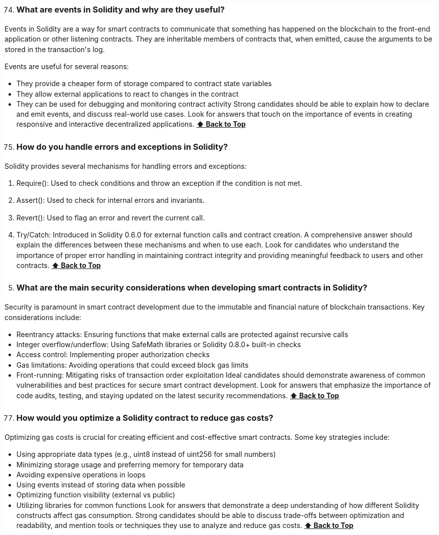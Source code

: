 74. ### What are events in Solidity and why are they useful?

Events in Solidity are a way for smart contracts to communicate that something has happened on the blockchain to the front-end application or other listening contracts. They are inheritable members of contracts that, when emitted, cause the arguments to be stored in the transaction's log.

Events are useful for several reasons:

- They provide a cheaper form of storage compared to contract state variables
- They allow external applications to react to changes in the contract
- They can be used for debugging and monitoring contract activity
Strong candidates should be able to explain how to declare and emit events, and discuss real-world use cases. Look for answers that touch on the importance of events in creating responsive and interactive decentralized applications.
    **[⬆ Back to Top](#questions)**

75. ### How do you handle errors and exceptions in Solidity?

Solidity provides several mechanisms for handling errors and exceptions:

1. Require(): Used to check conditions and throw an exception if the condition is not met.
2. Assert(): Used to check for internal errors and invariants.
3. Revert(): Used to flag an error and revert the current call.
4. Try/Catch: Introduced in Solidity 0.6.0 for external function calls and contract creation.
A comprehensive answer should explain the differences between these mechanisms and when to use each. Look for candidates who understand the importance of proper error handling in maintaining contract integrity and providing meaningful feedback to users and other contracts.
    **[⬆ Back to Top](#questions)**

76. ### What are the main security considerations when developing smart contracts in Solidity?

Security is paramount in smart contract development due to the immutable and financial nature of blockchain transactions. Key considerations include:

- Reentrancy attacks: Ensuring functions that make external calls are protected against recursive calls
- Integer overflow/underflow: Using SafeMath libraries or Solidity 0.8.0+ built-in checks
- Access control: Implementing proper authorization checks
- Gas limitations: Avoiding operations that could exceed block gas limits
- Front-running: Mitigating risks of transaction order exploitation
Ideal candidates should demonstrate awareness of common vulnerabilities and best practices for secure smart contract development. Look for answers that emphasize the importance of code audits, testing, and staying updated on the latest security recommendations.
    **[⬆ Back to Top](#questions)**
    
77. ### How would you optimize a Solidity contract to reduce gas costs?

Optimizing gas costs is crucial for creating efficient and cost-effective smart contracts. Some key strategies include:

- Using appropriate data types (e.g., uint8 instead of uint256 for small numbers)
- Minimizing storage usage and preferring memory for temporary data
- Avoiding expensive operations in loops
- Using events instead of storing data when possible
- Optimizing function visibility (external vs public)
- Utilizing libraries for common functions
Look for answers that demonstrate a deep understanding of how different Solidity constructs affect gas consumption. Strong candidates should be able to discuss trade-offs between optimization and readability, and mention tools or techniques they use to analyze and reduce gas costs.
    **[⬆ Back to Top](#questions)**
    